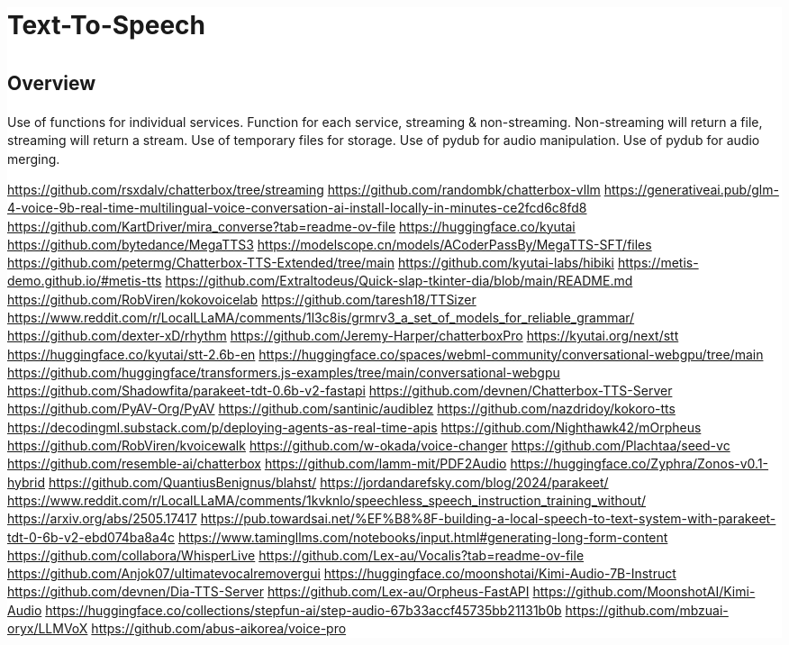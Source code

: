 # Text-To-Speech

## Overview
Use of functions for individual services.
Function for each service, streaming & non-streaming.
Non-streaming will return a file, streaming will return a stream.
Use of temporary files for storage.
Use of pydub for audio manipulation.
Use of pydub for audio merging.

https://github.com/rsxdalv/chatterbox/tree/streaming
https://github.com/randombk/chatterbox-vllm
https://generativeai.pub/glm-4-voice-9b-real-time-multilingual-voice-conversation-ai-install-locally-in-minutes-ce2fcd6c8fd8
https://github.com/KartDriver/mira_converse?tab=readme-ov-file
https://huggingface.co/kyutai
https://github.com/bytedance/MegaTTS3
    https://modelscope.cn/models/ACoderPassBy/MegaTTS-SFT/files
https://github.com/petermg/Chatterbox-TTS-Extended/tree/main
https://github.com/kyutai-labs/hibiki
https://metis-demo.github.io/#metis-tts
https://github.com/Extraltodeus/Quick-slap-tkinter-dia/blob/main/README.md
https://github.com/RobViren/kokovoicelab
https://github.com/taresh18/TTSizer
https://www.reddit.com/r/LocalLLaMA/comments/1l3c8is/grmrv3_a_set_of_models_for_reliable_grammar/
https://github.com/dexter-xD/rhythm
https://github.com/Jeremy-Harper/chatterboxPro
https://kyutai.org/next/stt
https://huggingface.co/kyutai/stt-2.6b-en
https://huggingface.co/spaces/webml-community/conversational-webgpu/tree/main
https://github.com/huggingface/transformers.js-examples/tree/main/conversational-webgpu
https://github.com/Shadowfita/parakeet-tdt-0.6b-v2-fastapi
https://github.com/devnen/Chatterbox-TTS-Server
https://github.com/PyAV-Org/PyAV
https://github.com/santinic/audiblez
https://github.com/nazdridoy/kokoro-tts
https://decodingml.substack.com/p/deploying-agents-as-real-time-apis
https://github.com/Nighthawk42/mOrpheus
https://github.com/RobViren/kvoicewalk
https://github.com/w-okada/voice-changer
https://github.com/Plachtaa/seed-vc
https://github.com/resemble-ai/chatterbox
https://github.com/lamm-mit/PDF2Audio
https://huggingface.co/Zyphra/Zonos-v0.1-hybrid
https://github.com/QuantiusBenignus/blahst/
https://jordandarefsky.com/blog/2024/parakeet/
https://www.reddit.com/r/LocalLLaMA/comments/1kvknlo/speechless_speech_instruction_training_without/
https://arxiv.org/abs/2505.17417
https://pub.towardsai.net/%EF%B8%8F-building-a-local-speech-to-text-system-with-parakeet-tdt-0-6b-v2-ebd074ba8a4c
https://www.tamingllms.com/notebooks/input.html#generating-long-form-content
https://github.com/collabora/WhisperLive
https://github.com/Lex-au/Vocalis?tab=readme-ov-file
https://github.com/Anjok07/ultimatevocalremovergui
https://huggingface.co/moonshotai/Kimi-Audio-7B-Instruct
https://github.com/devnen/Dia-TTS-Server
https://github.com/Lex-au/Orpheus-FastAPI
https://github.com/MoonshotAI/Kimi-Audio
https://huggingface.co/collections/stepfun-ai/step-audio-67b33accf45735bb21131b0b
https://github.com/mbzuai-oryx/LLMVoX
https://github.com/abus-aikorea/voice-pro